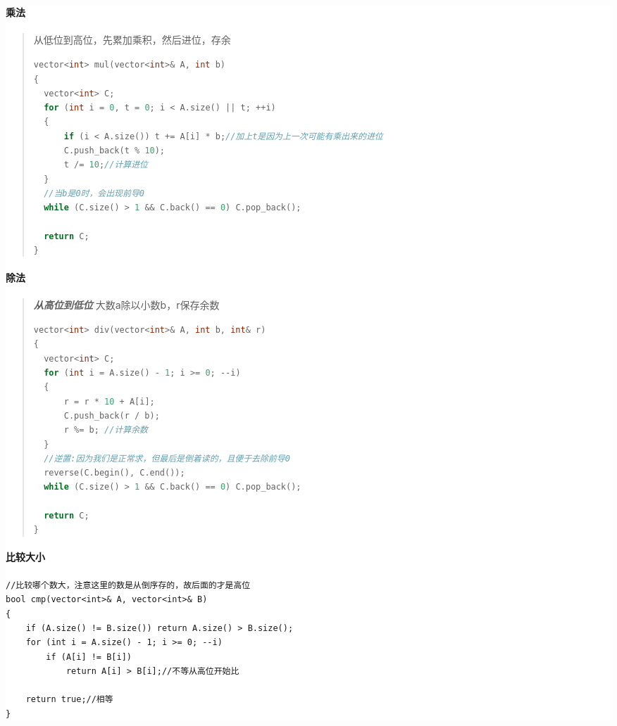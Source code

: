 >```

#### 乘法

>从低位到高位，先累加乘积，然后进位，存余
>
>```c++
>vector<int> mul(vector<int>& A, int b)
>{
>	vector<int> C;
>	for (int i = 0, t = 0; i < A.size() || t; ++i)
>	{
>		if (i < A.size()) t += A[i] * b;//加上t是因为上一次可能有乘出来的进位
>		C.push_back(t % 10);
>		t /= 10;//计算进位
>	}
>	//当b是0时，会出现前导0
>	while (C.size() > 1 && C.back() == 0) C.pop_back();
> 
>	return C;
>}
>```

#### 除法

>***从高位到低位***
>大数a除以小数b，r保存余数
>
>```c++
>vector<int> div(vector<int>& A, int b, int& r)
>{
>	vector<int> C;
>	for (int i = A.size() - 1; i >= 0; --i)
>	{
>		r = r * 10 + A[i];
>		C.push_back(r / b);
>		r %= b; //计算余数
>	}
>	//逆置:因为我们是正常求，但最后是倒着读的，且便于去除前导0
>	reverse(C.begin(), C.end());
>	while (C.size() > 1 && C.back() == 0) C.pop_back();
> 
>	return C;
>}
>```

#### 比较大小

```
//比较哪个数大，注意这里的数是从倒序存的，故后面的才是高位
bool cmp(vector<int>& A, vector<int>& B)
{
	if (A.size() != B.size()) return A.size() > B.size();
	for (int i = A.size() - 1; i >= 0; --i)
		if (A[i] != B[i]) 
			return A[i] > B[i];//不等从高位开始比
 
	return true;//相等
}
```

